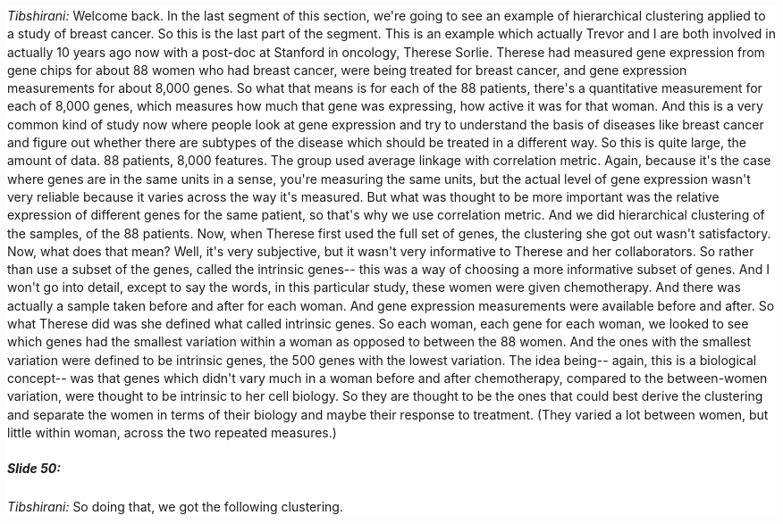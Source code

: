 *Tibshirani:* Welcome back. In the last segment of this section, we're going to see an example of hierarchical clustering applied to a study of breast cancer. So this is the last part of the segment. This is an example which actually Trevor and I are both involved in actually 10 years ago now with a post-doc at Stanford in oncology, Therese Sorlie. Therese had measured gene expression from gene chips for about 88 women who had breast cancer, were being treated for breast cancer, and gene expression measurements for about 8,000 genes. So what that means is for each of the 88 patients, there's a quantitative measurement for each of 8,000 genes, which measures how much that gene was expressing, how active it was for that woman. And this is a very common kind of study now where people look at gene expression and try to understand the basis of diseases like breast cancer and figure out whether there are subtypes of the disease which should be treated in a different way. So this is quite large, the amount of data. 88 patients, 8,000 features. The group used average linkage with correlation metric. Again, because it's the case where genes are in the same units in a sense, you're measuring the same units, but the actual level of gene expression wasn't very reliable because it varies across the way it's measured. But what was thought to be more important was the relative expression of different genes for the same patient, so that's why we use correlation metric. And we did hierarchical clustering of the samples, of the 88 patients. Now, when Therese first used the full set of genes, the clustering she got out wasn't satisfactory. Now, what does that mean? Well, it's very subjective, but it wasn't very informative to Therese and her collaborators. So rather than use a subset of the genes, called the intrinsic genes-- this was a way of choosing a more informative subset of genes. And I won't go into detail, except to say the words, in this particular study, these women were given chemotherapy. And there was actually a sample taken before and after for each woman. And gene expression measurements were available before and after. So what Therese did was she defined what called intrinsic genes. So each woman, each gene for each woman, we looked to see which genes had the smallest variation within a woman as opposed to between the 88 women. And the ones with the smallest variation were defined to be intrinsic genes, the 500 genes with the lowest variation. The idea being-- again, this is a biological concept-- was that genes which didn't vary much in a woman before and after chemotherapy, compared to the between-women variation, were thought to be intrinsic to her cell biology. So they are thought to be the ones that could best derive the clustering and separate the women in terms of their biology and maybe their response to treatment. (They varied a lot between women, but little within woman, across the two repeated measures.) 

##### Slide 50: 

*Tibshirani:* So doing that, we got the following clustering.

<center>